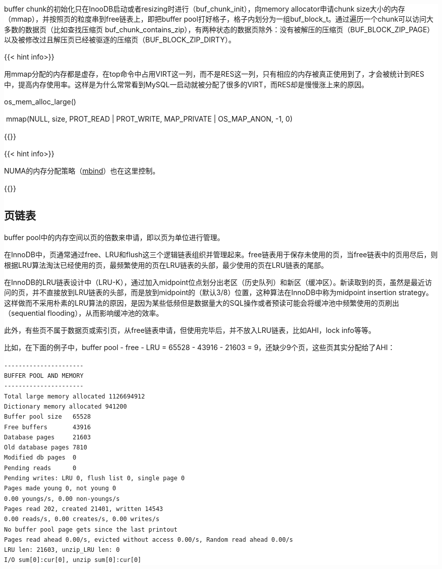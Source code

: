 buffer chunk的初始化只在InooDB启动或者resizing时进行（buf_chunk_init），向memory allocator申请chunk size大小的内存（mmap），并按照页的粒度串到free链表上，即把buffer pool打好格子，格子内划分为一组buf_block_t。通过遍历一个chunk可以访问大多数的数据页（比如查找压缩页 buf_chunk_contains_zip），有两种状态的数据页除外：没有被解压的压缩页（BUF_BLOCK_ZIP_PAGE）以及被修改过且解压页已经被驱逐的压缩页（BUF_BLOCK_ZIP_DIRTY）。

{{< hint info>}}

用mmap分配的内存都是虚存，在top命令中占用VIRT这一列，而不是RES这一列，只有相应的内存被真正使用到了，才会被统计到RES中，提高内存使用率。这样是为什么常常看到MySQL一启动就被分配了很多的VIRT，而RES却是慢慢涨上来的原因。

os_mem_alloc_large()

​	mmap(NULL, size, PROT_READ | PROT_WRITE, MAP_PRIVATE | OS_MAP_ANON, -1, 0)

{{</hint>}}

{{< hint info>}}

NUMA的内存分配策略（[mbind](https://man7.org/linux/man-pages/man2/mbind.2.html)）也在这里控制。

{{</hint>}}

## 页链表

buffer pool中的内存空间以页的倍数来申请，即以页为单位进行管理。

在InnoDB中，页通常通过free、LRU和flush这三个逻辑链表组织并管理起来。free链表用于保存未使用的页，当free链表中的页用尽后，则根据LRU算法淘汰已经使用的页，最频繁使用的页在LRU链表的头部，最少使用的页在LRU链表的尾部。

在InnoDB的LRU链表设计中（LRU-K），通过加入midpoint位点划分出老区（历史队列）和新区（缓冲区）。新读取到的页，虽然是最近访问的页，并不直接放到LRU链表的头部，而是放到midpoint的（默认3/8）位置，这种算法在InnoDB中称为midpoint insertion strategy。这样做而不采用朴素的LRU算法的原因，是因为某些低频但是数据量大的SQL操作或者预读可能会将缓冲池中频繁使用的页刷出（sequential flooding），从而影响缓冲池的效率。

此外，有些页不属于数据页或索引页，从free链表申请，但使用完毕后，并不放入LRU链表，比如AHI，lock info等等。

比如，在下面的例子中，buffer pool - free - LRU = 65528 - 43916 - 21603 = 9，还缺少9个页，这些页其实分配给了AHI：

````
----------------------
BUFFER POOL AND MEMORY
----------------------
Total large memory allocated 1126694912
Dictionary memory allocated 941200
Buffer pool size   65528
Free buffers       43916
Database pages     21603
Old database pages 7810
Modified db pages  0
Pending reads      0
Pending writes: LRU 0, flush list 0, single page 0
Pages made young 0, not young 0
0.00 youngs/s, 0.00 non-youngs/s
Pages read 202, created 21401, written 14543
0.00 reads/s, 0.00 creates/s, 0.00 writes/s
No buffer pool page gets since the last printout
Pages read ahead 0.00/s, evicted without access 0.00/s, Random read ahead 0.00/s
LRU len: 21603, unzip_LRU len: 0
I/O sum[0]:cur[0], unzip sum[0]:cur[0]
````
